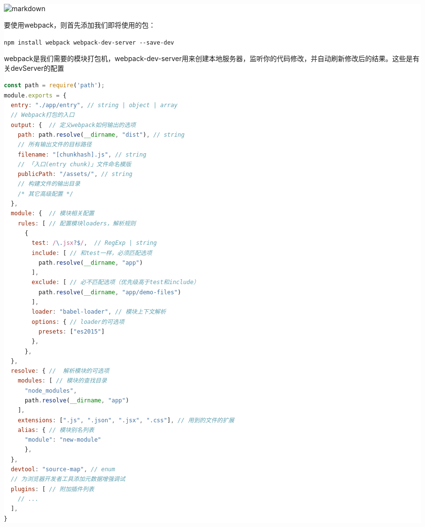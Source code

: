 ![markdown](https://user-gold-cdn.xitu.io/2017/9/27/2395e1d01728fbb0d740d53c4530ed5b?imageView2/0/w/1280/h/960&ynotemdtimestamp=1558167915965)


要使用webpack，则首先添加我们即将使用的包：

```
npm install webpack webpack-dev-server --save-dev
```

webpack是我们需要的模块打包机，webpack-dev-server用来创建本地服务器，监听你的代码修改，并自动刷新修改后的结果。这些是有关devServer的配置

```javascript
const path = require('path');
module.exports = {
  entry: "./app/entry", // string | object | array
  // Webpack打包的入口
  output: {  // 定义webpack如何输出的选项
    path: path.resolve(__dirname, "dist"), // string
    // 所有输出文件的目标路径
    filename: "[chunkhash].js", // string
    // 「入口(entry chunk)」文件命名模版
    publicPath: "/assets/", // string
    // 构建文件的输出目录
    /* 其它高级配置 */
  },
  module: {  // 模块相关配置
    rules: [ // 配置模块loaders，解析规则
      {
        test: /\.jsx?$/,  // RegExp | string
        include: [ // 和test一样，必须匹配选项
          path.resolve(__dirname, "app")
        ],
        exclude: [ // 必不匹配选项（优先级高于test和include）
          path.resolve(__dirname, "app/demo-files")
        ],
        loader: "babel-loader", // 模块上下文解析
        options: { // loader的可选项
          presets: ["es2015"]
        },
      },
  },
  resolve: { //  解析模块的可选项
    modules: [ // 模块的查找目录
      "node_modules",
      path.resolve(__dirname, "app")
    ],
    extensions: [".js", ".json", ".jsx", ".css"], // 用到的文件的扩展
    alias: { // 模块别名列表
      "module": "new-module"
	  },
  },
  devtool: "source-map", // enum
  // 为浏览器开发者工具添加元数据增强调试
  plugins: [ // 附加插件列表
    // ...
  ],
}
```
